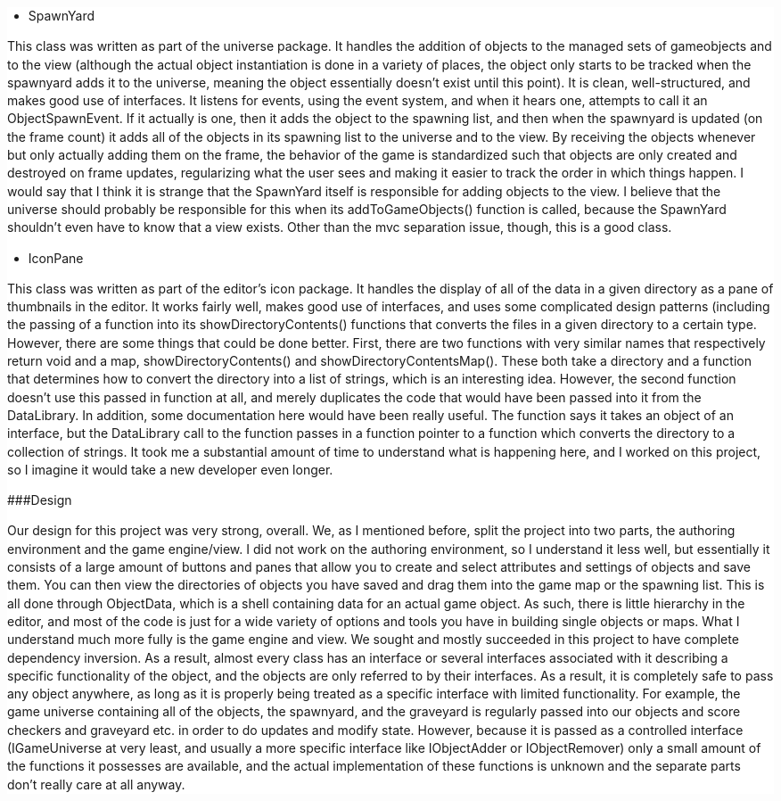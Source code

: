 * SpawnYard

This class was written as part of the universe package. It handles the addition of objects to the managed sets of gameobjects and to the view (although the actual object instantiation is done in a variety of places, the object only starts to be tracked when the spawnyard adds it to the universe, meaning the object essentially doesn’t exist until this point). It is clean, well-structured, and makes good use of interfaces. It listens for events, using the event system, and when it hears one, attempts to call it an ObjectSpawnEvent. If it actually is one, then it adds the object to the spawning list, and then when the spawnyard is updated (on the frame count) it adds all of the objects in its spawning list to the universe and to the view. By receiving the objects whenever but only actually adding them on the frame, the behavior of the game is standardized such that objects are only created and destroyed on frame updates, regularizing what the user sees and making it easier to track the order in which things happen. I would say that I think it is strange that the SpawnYard itself is responsible for adding objects to the view. I believe that the universe should probably be responsible for this when its addToGameObjects() function is called, because the SpawnYard shouldn’t even have to know that a view exists. Other than the mvc separation issue, though, this is a good class.

* IconPane

This class was written as part of the editor’s icon package. It handles the display of all of the data in a given directory as a pane of thumbnails in the editor. It works fairly well, makes good use of interfaces, and uses some complicated design patterns (including the passing of a function into its showDirectoryContents() functions that converts the files in a given directory to a certain type. However, there are some things that could be done better. First, there are two functions with very similar names that respectively return void and a map, showDirectoryContents() and showDirectoryContentsMap(). These both take a directory and a function that determines how to convert the directory into a list of strings, which is an interesting idea. However, the second function doesn’t use this passed in function at all, and merely duplicates the code that would have been passed into it from the DataLibrary. In addition, some documentation here would have been really useful. The function says it takes an object of an interface, but the DataLibrary call to the function passes in a function pointer to a function which converts the directory to a collection of strings. It took me a substantial amount of time to understand what is happening here, and I worked on this project, so I imagine it would take a new developer even longer. 

###Design

Our design for this project was very strong, overall. We, as I mentioned before, split the project into two parts, the authoring environment and the game engine/view. I did not work on the authoring environment, so I understand it less well, but essentially it consists of a large amount of buttons and panes that allow you to create and select attributes and settings of objects and save them. You can then view the directories of objects you have saved and drag them into the game map or the spawning list. This is all done through ObjectData, which is a shell containing data for an actual game object. As such, there is little hierarchy in the editor, and most of the code is just for a wide variety of options and tools you have in building single objects or maps. 
What I understand much more fully is the game engine and view. We sought and mostly succeeded in this project to have complete dependency inversion. As a result, almost every class has an interface or several interfaces associated with it describing a specific functionality of the object, and the objects are only referred to by their interfaces. As a result, it is completely safe to pass any object anywhere, as long as it is properly being treated as a specific interface with limited functionality. For example, the game universe containing all of the objects, the spawnyard, and the graveyard is regularly passed into our objects and score checkers and graveyard etc. in order to do updates and modify state. However, because it is passed as a controlled interface (IGameUniverse at very least, and usually a more specific interface like IObjectAdder or IObjectRemover) only a small amount of the functions it possesses are available, and the actual implementation of these functions is unknown and the separate parts don’t really care at all anyway. 
